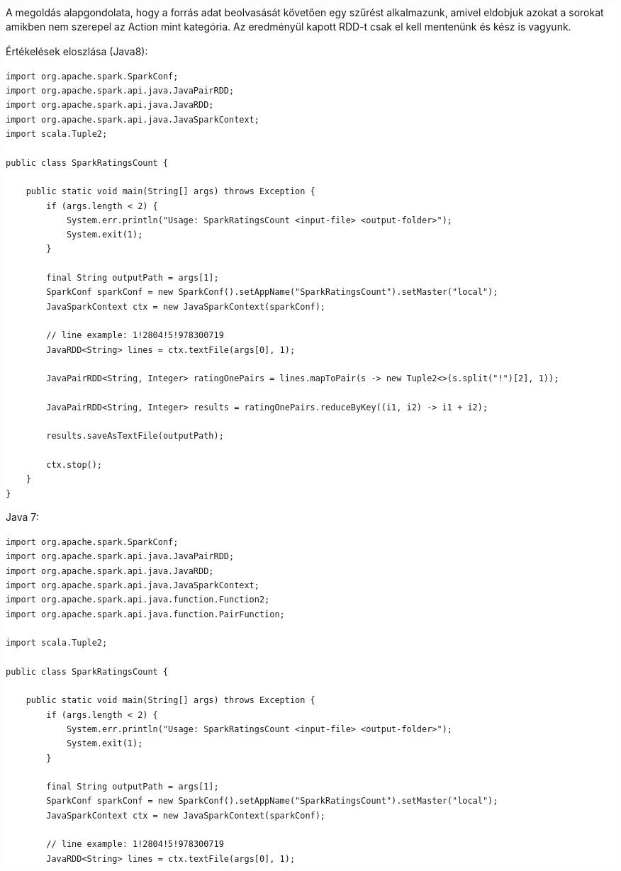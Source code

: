 A megoldás alapgondolata, hogy a forrás adat beolvasását követően egy szűrést alkalmazunk, amivel eldobjuk azokat a sorokat amikben nem szerepel az Action mint kategória. Az eredményül kapott RDD-t csak el kell mentenünk és kész is vagyunk.

Értékelések eloszlása (Java8):
```
import org.apache.spark.SparkConf;
import org.apache.spark.api.java.JavaPairRDD;
import org.apache.spark.api.java.JavaRDD;
import org.apache.spark.api.java.JavaSparkContext;
import scala.Tuple2;

public class SparkRatingsCount {

    public static void main(String[] args) throws Exception {
        if (args.length < 2) {
            System.err.println("Usage: SparkRatingsCount <input-file> <output-folder>");
            System.exit(1);
        }

        final String outputPath = args[1];
        SparkConf sparkConf = new SparkConf().setAppName("SparkRatingsCount").setMaster("local");
        JavaSparkContext ctx = new JavaSparkContext(sparkConf);

        // line example: 1!2804!5!978300719
        JavaRDD<String> lines = ctx.textFile(args[0], 1);

        JavaPairRDD<String, Integer> ratingOnePairs = lines.mapToPair(s -> new Tuple2<>(s.split("!")[2], 1));

        JavaPairRDD<String, Integer> results = ratingOnePairs.reduceByKey((i1, i2) -> i1 + i2);

        results.saveAsTextFile(outputPath);

        ctx.stop();
    }
}
```

Java 7:

```
import org.apache.spark.SparkConf;
import org.apache.spark.api.java.JavaPairRDD;
import org.apache.spark.api.java.JavaRDD;
import org.apache.spark.api.java.JavaSparkContext;
import org.apache.spark.api.java.function.Function2;
import org.apache.spark.api.java.function.PairFunction;

import scala.Tuple2;

public class SparkRatingsCount {

    public static void main(String[] args) throws Exception {
        if (args.length < 2) {
            System.err.println("Usage: SparkRatingsCount <input-file> <output-folder>");
            System.exit(1);
        }

        final String outputPath = args[1];
        SparkConf sparkConf = new SparkConf().setAppName("SparkRatingsCount").setMaster("local");
        JavaSparkContext ctx = new JavaSparkContext(sparkConf);

        // line example: 1!2804!5!978300719
        JavaRDD<String> lines = ctx.textFile(args[0], 1);
```